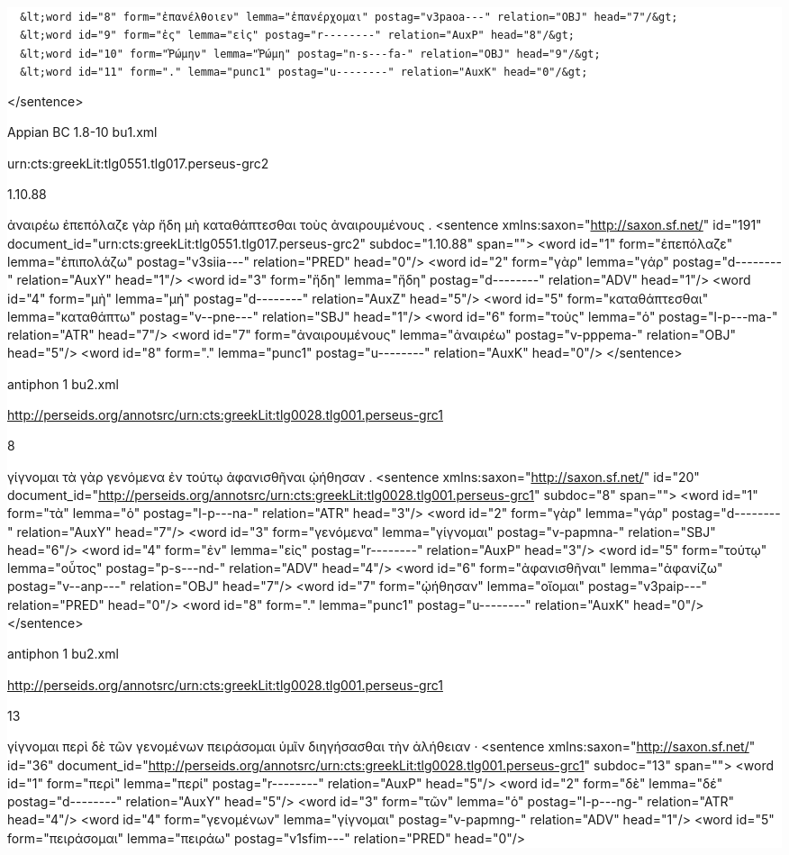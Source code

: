       &lt;word id="8" form="ἐπανέλθοιεν" lemma="ἐπανέρχομαι" postag="v3paoa---" relation="OBJ" head="7"/&gt;
      &lt;word id="9" form="ἐς" lemma="εἰς" postag="r--------" relation="AuxP" head="8"/&gt;
      &lt;word id="10" form="Ῥώμην" lemma="Ῥώμη" postag="n-s---fa-" relation="OBJ" head="9"/&gt;
      &lt;word id="11" form="." lemma="punc1" postag="u--------" relation="AuxK" head="0"/&gt;
   &lt;/sentence&gt;</td>
    </tr>
    <tr>
      <td>
        <p>Appian BC 1.8-10 bu1.xml</p>
        <p>urn:cts:greekLit:tlg0551.tlg017.perseus-grc2</p>
        <p>1.10.88</p>
      </td>
      <td>ἀναιρέω</td>
      <td>ἐπεπόλαζε γὰρ ἤδη μὴ καταθάπτεσθαι τοὺς ἀναιρουμένους .</td>
      <td>&lt;sentence xmlns:saxon="http://saxon.sf.net/" id="191" document_id="urn:cts:greekLit:tlg0551.tlg017.perseus-grc2" subdoc="1.10.88" span=""&gt;
      &lt;word id="1" form="ἐπεπόλαζε" lemma="ἐπιπολάζω" postag="v3siia---" relation="PRED" head="0"/&gt;
      &lt;word id="2" form="γὰρ" lemma="γάρ" postag="d--------" relation="AuxY" head="1"/&gt;
      &lt;word id="3" form="ἤδη" lemma="ἤδη" postag="d--------" relation="ADV" head="1"/&gt;
      &lt;word id="4" form="μὴ" lemma="μή" postag="d--------" relation="AuxZ" head="5"/&gt;
      &lt;word id="5" form="καταθάπτεσθαι" lemma="καταθάπτω" postag="v--pne---" relation="SBJ" head="1"/&gt;
      &lt;word id="6" form="τοὺς" lemma="ὁ" postag="l-p---ma-" relation="ATR" head="7"/&gt;
      &lt;word id="7" form="ἀναιρουμένους" lemma="ἀναιρέω" postag="v-pppema-" relation="OBJ" head="5"/&gt;
      &lt;word id="8" form="." lemma="punc1" postag="u--------" relation="AuxK" head="0"/&gt;
   &lt;/sentence&gt;</td>
    </tr>
    <tr>
      <td>
        <p>antiphon 1 bu2.xml</p>
        <p>http://perseids.org/annotsrc/urn:cts:greekLit:tlg0028.tlg001.perseus-grc1</p>
        <p>8</p>
      </td>
      <td>γίγνομαι</td>
      <td>τὰ γὰρ γενόμενα ἐν τούτῳ ἀφανισθῆναι ᾠήθησαν .</td>
      <td>&lt;sentence xmlns:saxon="http://saxon.sf.net/" id="20" document_id="http://perseids.org/annotsrc/urn:cts:greekLit:tlg0028.tlg001.perseus-grc1" subdoc="8" span=""&gt;
      &lt;word id="1" form="τὰ" lemma="ὁ" postag="l-p---na-" relation="ATR" head="3"/&gt;
      &lt;word id="2" form="γὰρ" lemma="γάρ" postag="d--------" relation="AuxY" head="7"/&gt;
      &lt;word id="3" form="γενόμενα" lemma="γίγνομαι" postag="v-papmna-" relation="SBJ" head="6"/&gt;
      &lt;word id="4" form="ἐν" lemma="εἰς" postag="r--------" relation="AuxP" head="3"/&gt;
      &lt;word id="5" form="τούτῳ" lemma="οὗτος" postag="p-s---nd-" relation="ADV" head="4"/&gt;
      &lt;word id="6" form="ἀφανισθῆναι" lemma="ἀφανίζω" postag="v--anp---" relation="OBJ" head="7"/&gt;
      &lt;word id="7" form="ᾠήθησαν" lemma="οἴομαι" postag="v3paip---" relation="PRED" head="0"/&gt;
      &lt;word id="8" form="." lemma="punc1" postag="u--------" relation="AuxK" head="0"/&gt;
   &lt;/sentence&gt;</td>
    </tr>
    <tr>
      <td>
        <p>antiphon 1 bu2.xml</p>
        <p>http://perseids.org/annotsrc/urn:cts:greekLit:tlg0028.tlg001.perseus-grc1</p>
        <p>13</p>
      </td>
      <td>γίγνομαι</td>
      <td>περὶ δὲ τῶν γενομένων πειράσομαι ὑμῖν διηγήσασθαι τὴν ἀλήθειαν ·</td>
      <td>&lt;sentence xmlns:saxon="http://saxon.sf.net/" id="36" document_id="http://perseids.org/annotsrc/urn:cts:greekLit:tlg0028.tlg001.perseus-grc1" subdoc="13" span=""&gt;
      &lt;word id="1" form="περὶ" lemma="περί" postag="r--------" relation="AuxP" head="5"/&gt;
      &lt;word id="2" form="δὲ" lemma="δέ" postag="d--------" relation="AuxY" head="5"/&gt;
      &lt;word id="3" form="τῶν" lemma="ὁ" postag="l-p---ng-" relation="ATR" head="4"/&gt;
      &lt;word id="4" form="γενομένων" lemma="γίγνομαι" postag="v-papmng-" relation="ADV" head="1"/&gt;
      &lt;word id="5" form="πειράσομαι" lemma="πειράω" postag="v1sfim---" relation="PRED" head="0"/&gt;